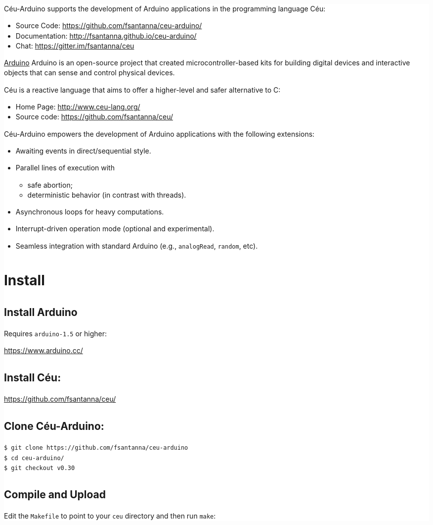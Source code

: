 Céu-Arduino supports the development of Arduino applications in the programming
language Céu:

- Source Code:   https://github.com/fsantanna/ceu-arduino/
- Documentation: http://fsantanna.github.io/ceu-arduino/
- Chat:          https://gitter.im/fsantanna/ceu

[Arduino](https://www.arduino.cc/) Arduino is an open-source project that
created microcontroller-based kits for building digital devices and interactive
objects that can sense and control physical devices.

Céu is a reactive language that aims to offer a higher-level and safer
alternative to C:

- Home Page:   http://www.ceu-lang.org/
- Source code: https://github.com/fsantanna/ceu/

Céu-Arduino empowers the development of Arduino applications with the following
extensions:

- Awaiting events in direct/sequential style.
  
- Parallel lines of execution with
    - safe abortion;
    - deterministic behavior (in contrast with threads).
- Asynchronous loops for heavy computations.
- Interrupt-driven operation mode (optional and experimental).
- Seamless integration with standard Arduino (e.g., `analogRead`, `random`,
  etc).

Install
=======

## Install Arduino

Requires `arduino-1.5` or higher:

https://www.arduino.cc/

## Install Céu:

https://github.com/fsantanna/ceu/

## Clone Céu-Arduino:

```
$ git clone https://github.com/fsantanna/ceu-arduino
$ cd ceu-arduino/
$ git checkout v0.30
```

## Compile and Upload

Edit the `Makefile` to point to your `ceu` directory and then run `make`:
